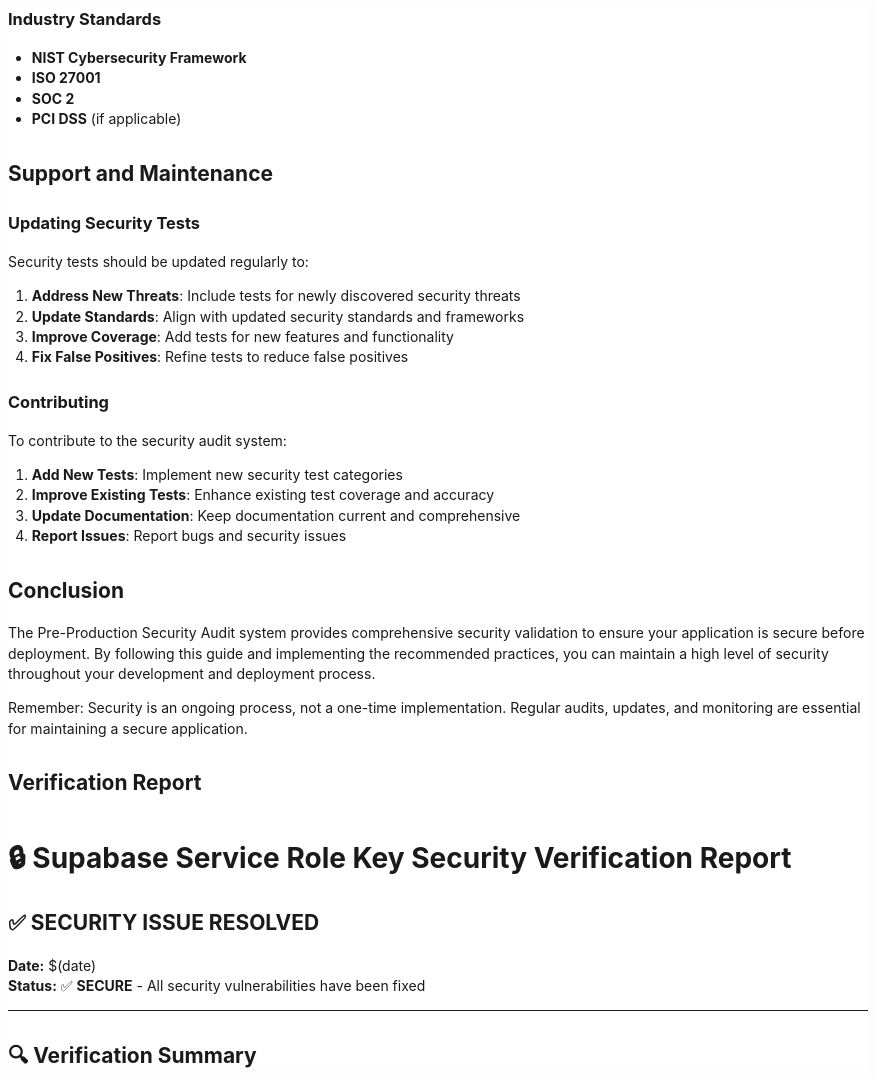 ### Industry Standards

- **NIST Cybersecurity Framework**
- **ISO 27001**
- **SOC 2**
- **PCI DSS** (if applicable)

## Support and Maintenance

### Updating Security Tests

Security tests should be updated regularly to:

1. **Address New Threats**: Include tests for newly discovered security threats
2. **Update Standards**: Align with updated security standards and frameworks
3. **Improve Coverage**: Add tests for new features and functionality
4. **Fix False Positives**: Refine tests to reduce false positives

### Contributing

To contribute to the security audit system:

1. **Add New Tests**: Implement new security test categories
2. **Improve Existing Tests**: Enhance existing test coverage and accuracy
3. **Update Documentation**: Keep documentation current and comprehensive
4. **Report Issues**: Report bugs and security issues

## Conclusion

The Pre-Production Security Audit system provides comprehensive security validation to ensure your application is secure before deployment. By following this guide and implementing the recommended practices, you can maintain a high level of security throughout your development and deployment process.

Remember: Security is an ongoing process, not a one-time implementation. Regular audits, updates, and monitoring are essential for maintaining a secure application.

## Verification Report

# 🔒 Supabase Service Role Key Security Verification Report

## ✅ **SECURITY ISSUE RESOLVED**

**Date:** $(date)  
**Status:** ✅ **SECURE** - All security vulnerabilities have been fixed

---

## 🔍 **Verification Summary**
